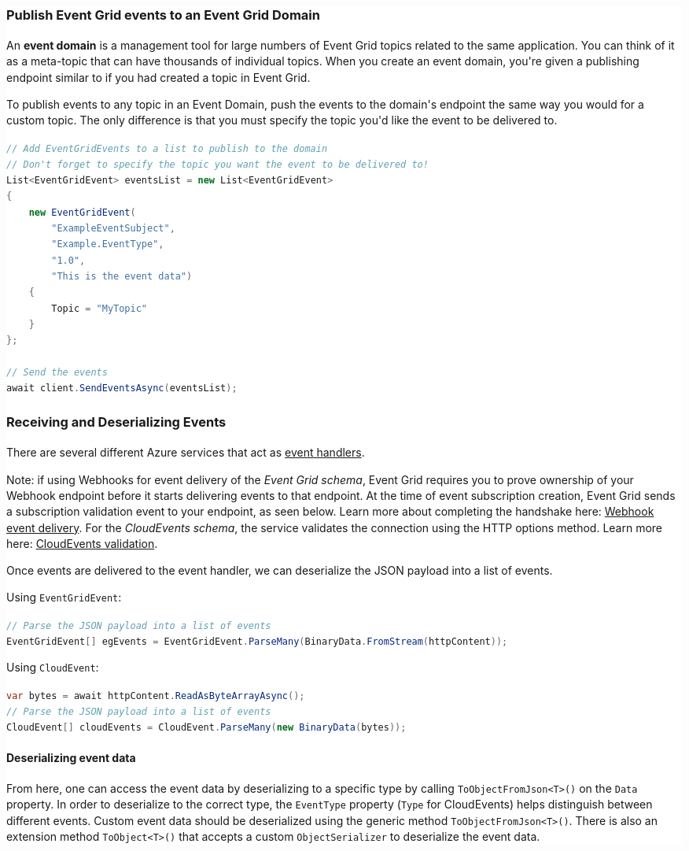 ### Publish Event Grid events to an Event Grid Domain
An **event domain** is a management tool for large numbers of Event Grid topics related to the same application. You can think of it as a meta-topic that can have thousands of individual topics. When you create an event domain, you're given a publishing endpoint similar to if you had created a topic in Event Grid.

To publish events to any topic in an Event Domain, push the events to the domain's endpoint the same way you would for a custom topic. The only difference is that you must specify the topic you'd like the event to be delivered to.
```C# Snippet:SendEventsToDomain
// Add EventGridEvents to a list to publish to the domain
// Don't forget to specify the topic you want the event to be delivered to!
List<EventGridEvent> eventsList = new List<EventGridEvent>
{
    new EventGridEvent(
        "ExampleEventSubject",
        "Example.EventType",
        "1.0",
        "This is the event data")
    {
        Topic = "MyTopic"
    }
};

// Send the events
await client.SendEventsAsync(eventsList);
```

### Receiving and Deserializing Events
There are several different Azure services that act as [event handlers](https://docs.microsoft.com/azure/event-grid/event-handlers).

Note: if using Webhooks for event delivery of the *Event Grid schema*, Event Grid requires you to prove ownership of your Webhook endpoint before it starts delivering events to that endpoint. At the time of event subscription creation, Event Grid sends a subscription validation event to your endpoint, as seen below. Learn more about completing the handshake here: [Webhook event delivery](https://docs.microsoft.com/azure/event-grid/webhook-event-delivery). For the *CloudEvents schema*, the service validates the connection using the HTTP options method. Learn more here: [CloudEvents validation](https://github.com/cloudevents/spec/blob/v1.0/http-webhook.md#4-abuse-protection).

Once events are delivered to the event handler, we can deserialize the JSON payload into a list of events.

Using `EventGridEvent`:
```C# Snippet:EGEventParseJson
// Parse the JSON payload into a list of events
EventGridEvent[] egEvents = EventGridEvent.ParseMany(BinaryData.FromStream(httpContent));
```

Using `CloudEvent`:
```C# Snippet:CloudEventParseJson
var bytes = await httpContent.ReadAsByteArrayAsync();
// Parse the JSON payload into a list of events
CloudEvent[] cloudEvents = CloudEvent.ParseMany(new BinaryData(bytes));
```
#### Deserializing event data
From here, one can access the event data by deserializing to a specific type by calling `ToObjectFromJson<T>()` on the `Data` property. In order to deserialize to the correct type, the `EventType` property (`Type` for CloudEvents) helps distinguish between different events. Custom event data should be deserialized using the generic method `ToObjectFromJson<T>()`. There is also an extension method `ToObject<T>()` that accepts a custom `ObjectSerializer` to deserialize the event data.

